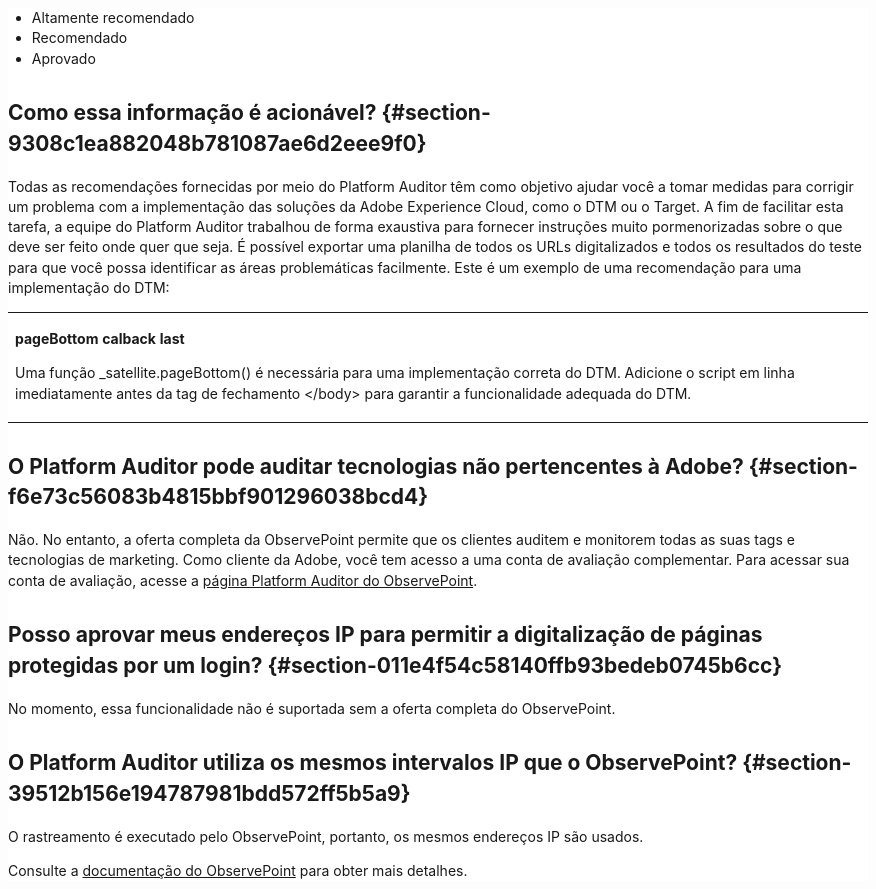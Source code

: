 * Altamente recomendado
* Recomendado
* Aprovado

## Como essa informação é acionável? {#section-9308c1ea882048b781087ae6d2eee9f0}

Todas as recomendações fornecidas por meio do Platform Auditor têm como objetivo ajudar você a tomar medidas para corrigir um problema com a implementação das soluções da Adobe Experience Cloud, como o DTM ou o Target. A fim de facilitar esta tarefa, a equipe do Platform Auditor trabalhou de forma exaustiva para fornecer instruções muito pormenorizadas sobre o que deve ser feito onde quer que seja. É possível exportar uma planilha de todos os URLs digitalizados e todos os resultados do teste para que você possa identificar as áreas problemáticas facilmente. Este é um exemplo de uma recomendação para uma implementação do DTM:

<table id="table_EE67775088344BDAA5126268072D6089"> 
 <tbody> 
  <tr> 
   <td colname="col1"> <p><b>pageBottom calback last</b> </p> <p>Uma função _satellite.pageBottom() é necessária para uma implementação correta do DTM. Adicione o script em linha imediatamente antes da tag de fechamento &lt;/body&gt; para garantir a funcionalidade adequada do DTM. </p> </td> 
  </tr> 
 </tbody> 
</table>

## O Platform Auditor pode auditar tecnologias não pertencentes à Adobe? {#section-f6e73c56083b4815bbf901296038bcd4}

Não. No entanto, a oferta completa da ObservePoint permite que os clientes auditem e monitorem todas as suas tags e tecnologias de marketing. Como cliente da Adobe, você tem acesso a uma conta de avaliação complementar. Para acessar sua conta de avaliação, acesse a [página Platform Auditor do ObservePoint](https://www.observepoint.com/adobe-auditor/?utm_source=Adobe&amp;utm_medium=Auditor&amp;utm_campaign=Premium).

## Posso aprovar meus endereços IP para permitir a digitalização de páginas protegidas por um login? {#section-011e4f54c58140ffb93bedeb0745b6cc}

No momento, essa funcionalidade não é suportada sem a oferta completa do ObservePoint.

## O Platform Auditor utiliza os mesmos intervalos IP que o ObservePoint? {#section-39512b156e194787981bdd572ff5b5a9}

O rastreamento é executado pelo ObservePoint, portanto, os mesmos endereços IP são usados.

Consulte a [documentação do ObservePoint](https://help.observepoint.com/articles/2312494-observepoint-whitelisting-and-proxy-list) para obter mais detalhes.
